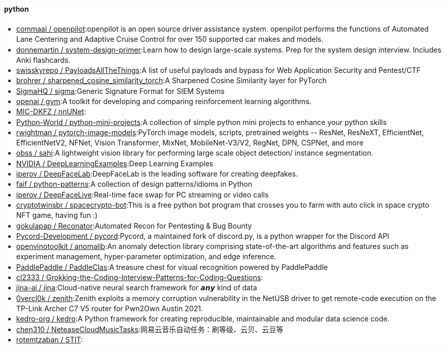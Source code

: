 #### python
* [commaai / openpilot](https://github.com/commaai/openpilot):openpilot is an open source driver assistance system. openpilot performs the functions of Automated Lane Centering and Adaptive Cruise Control for over 150 supported car makes and models.
* [donnemartin / system-design-primer](https://github.com/donnemartin/system-design-primer):Learn how to design large-scale systems. Prep for the system design interview. Includes Anki flashcards.
* [swisskyrepo / PayloadsAllTheThings](https://github.com/swisskyrepo/PayloadsAllTheThings):A list of useful payloads and bypass for Web Application Security and Pentest/CTF
* [brohrer / sharpened_cosine_similarity_torch](https://github.com/brohrer/sharpened_cosine_similarity_torch):A Sharpened Cosine Similarity layer for PyTorch
* [SigmaHQ / sigma](https://github.com/SigmaHQ/sigma):Generic Signature Format for SIEM Systems
* [openai / gym](https://github.com/openai/gym):A toolkit for developing and comparing reinforcement learning algorithms.
* [MIC-DKFZ / nnUNet](https://github.com/MIC-DKFZ/nnUNet):
* [Python-World / python-mini-projects](https://github.com/Python-World/python-mini-projects):A collection of simple python mini projects to enhance your python skills
* [rwightman / pytorch-image-models](https://github.com/rwightman/pytorch-image-models):PyTorch image models, scripts, pretrained weights -- ResNet, ResNeXT, EfficientNet, EfficientNetV2, NFNet, Vision Transformer, MixNet, MobileNet-V3/V2, RegNet, DPN, CSPNet, and more
* [obss / sahi](https://github.com/obss/sahi):A lightweight vision library for performing large scale object detection/ instance segmentation.
* [NVIDIA / DeepLearningExamples](https://github.com/NVIDIA/DeepLearningExamples):Deep Learning Examples
* [iperov / DeepFaceLab](https://github.com/iperov/DeepFaceLab):DeepFaceLab is the leading software for creating deepfakes.
* [faif / python-patterns](https://github.com/faif/python-patterns):A collection of design patterns/idioms in Python
* [iperov / DeepFaceLive](https://github.com/iperov/DeepFaceLive):Real-time face swap for PC streaming or video calls
* [cryptotwinsbr / spacecrypto-bot](https://github.com/cryptotwinsbr/spacecrypto-bot):This is a free python bot program that crosses you to farm with auto click in space crypto NFT game, having fun :)
* [gokulapap / Reconator](https://github.com/gokulapap/Reconator):Automated Recon for Pentesting & Bug Bounty
* [Pycord-Development / pycord](https://github.com/Pycord-Development/pycord):Pycord, a maintained fork of discord.py, is a python wrapper for the Discord API
* [openvinotoolkit / anomalib](https://github.com/openvinotoolkit/anomalib):An anomaly detection library comprising state-of-the-art algorithms and features such as experiment management, hyper-parameter optimization, and edge inference.
* [PaddlePaddle / PaddleClas](https://github.com/PaddlePaddle/PaddleClas):A treasure chest for visual recognition powered by PaddlePaddle
* [cl2333 / Grokking-the-Coding-Interview-Patterns-for-Coding-Questions](https://github.com/cl2333/Grokking-the-Coding-Interview-Patterns-for-Coding-Questions):
* [jina-ai / jina](https://github.com/jina-ai/jina):Cloud-native neural search framework for 𝙖𝙣𝙮 kind of data
* [0vercl0k / zenith](https://github.com/0vercl0k/zenith):Zenith exploits a memory corruption vulnerability in the NetUSB driver to get remote-code execution on the TP-Link Archer C7 V5 router for Pwn2Own Austin 2021.
* [kedro-org / kedro](https://github.com/kedro-org/kedro):A Python framework for creating reproducible, maintainable and modular data science code.
* [chen310 / NeteaseCloudMusicTasks](https://github.com/chen310/NeteaseCloudMusicTasks):网易云音乐自动任务：刷等级、云贝、云豆等
* [rotemtzaban / STIT](https://github.com/rotemtzaban/STIT):
